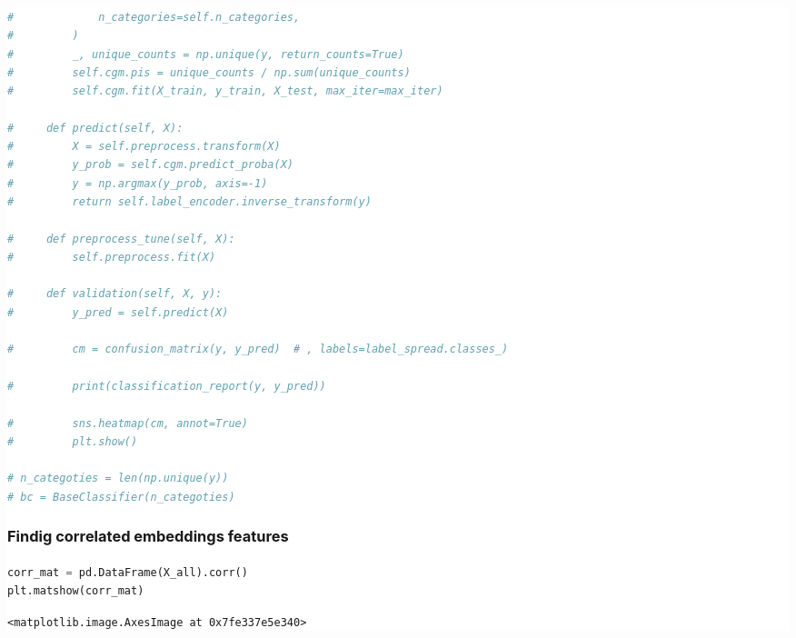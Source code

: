 ```python
#             n_categories=self.n_categories,
#         )
#         _, unique_counts = np.unique(y, return_counts=True)
#         self.cgm.pis = unique_counts / np.sum(unique_counts)
#         self.cgm.fit(X_train, y_train, X_test, max_iter=max_iter)

#     def predict(self, X):
#         X = self.preprocess.transform(X)
#         y_prob = self.cgm.predict_proba(X)
#         y = np.argmax(y_prob, axis=-1)
#         return self.label_encoder.inverse_transform(y)

#     def preprocess_tune(self, X):
#         self.preprocess.fit(X)

#     def validation(self, X, y):
#         y_pred = self.predict(X)

#         cm = confusion_matrix(y, y_pred)  # , labels=label_spread.classes_)

#         print(classification_report(y, y_pred))

#         sns.heatmap(cm, annot=True)
#         plt.show()

# n_categoties = len(np.unique(y))
# bc = BaseClassifier(n_categoties)
```

### Findig correlated embeddings features


```python
corr_mat = pd.DataFrame(X_all).corr()
plt.matshow(corr_mat)
```




    <matplotlib.image.AxesImage at 0x7fe337e5e340>



